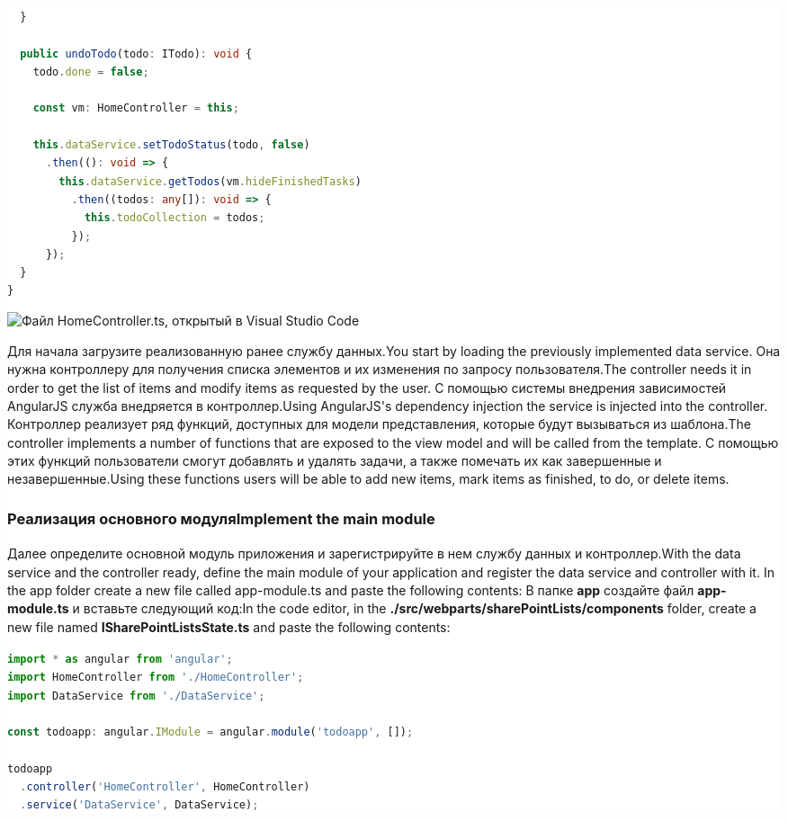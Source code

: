 ```ts
  }

  public undoTodo(todo: ITodo): void {
    todo.done = false;

    const vm: HomeController = this;

    this.dataService.setTodoStatus(todo, false)
      .then((): void => {
        this.dataService.getTodos(vm.hideFinishedTasks)
          .then((todos: any[]): void => {
            this.todoCollection = todos;
          });
      });
  }
}
```

![Файл HomeController.ts, открытый в Visual Studio Code](../../../images/ng-intro-homecontroller.png)

<span data-ttu-id="d4ec1-150">Для начала загрузите реализованную ранее службу данных.</span><span class="sxs-lookup"><span data-stu-id="d4ec1-150">You start by loading the previously implemented data service.</span></span> <span data-ttu-id="d4ec1-151">Она нужна контроллеру для получения списка элементов и их изменения по запросу пользователя.</span><span class="sxs-lookup"><span data-stu-id="d4ec1-151">The controller needs it in order to get the list of items and modify items as requested by the user.</span></span> <span data-ttu-id="d4ec1-152">С помощью системы внедрения зависимостей AngularJS служба внедряется в контроллер.</span><span class="sxs-lookup"><span data-stu-id="d4ec1-152">Using AngularJS's dependency injection the service is injected into the controller.</span></span> <span data-ttu-id="d4ec1-153">Контроллер реализует ряд функций, доступных для модели представления, которые будут вызываться из шаблона.</span><span class="sxs-lookup"><span data-stu-id="d4ec1-153">The controller implements a number of functions that are exposed to the view model and will be called from the template.</span></span> <span data-ttu-id="d4ec1-154">С помощью этих функций пользователи смогут добавлять и удалять задачи, а также помечать их как завершенные и незавершенные.</span><span class="sxs-lookup"><span data-stu-id="d4ec1-154">Using these functions users will be able to add new items, mark items as finished, to do, or delete items.</span></span>

### <a name="implement-the-main-module"></a><span data-ttu-id="d4ec1-155">Реализация основного модуля</span><span class="sxs-lookup"><span data-stu-id="d4ec1-155">Implement the main module</span></span>

<span data-ttu-id="d4ec1-156">Далее определите основной модуль приложения и зарегистрируйте в нем службу данных и контроллер.</span><span class="sxs-lookup"><span data-stu-id="d4ec1-156">With the data service and the controller ready, define the main module of your application and register the data service and controller with it. In the app folder create a new file called app-module.ts and paste the following contents:</span></span> <span data-ttu-id="d4ec1-157">В папке **app** создайте файл **app-module.ts** и вставьте следующий код:</span><span class="sxs-lookup"><span data-stu-id="d4ec1-157">In the code editor, in the **./src/webparts/sharePointLists/components** folder, create a new file named **ISharePointListsState.ts** and paste the following contents:</span></span>

```ts
import * as angular from 'angular';
import HomeController from './HomeController';
import DataService from './DataService';

const todoapp: angular.IModule = angular.module('todoapp', []);

todoapp
  .controller('HomeController', HomeController)
  .service('DataService', DataService);
```
